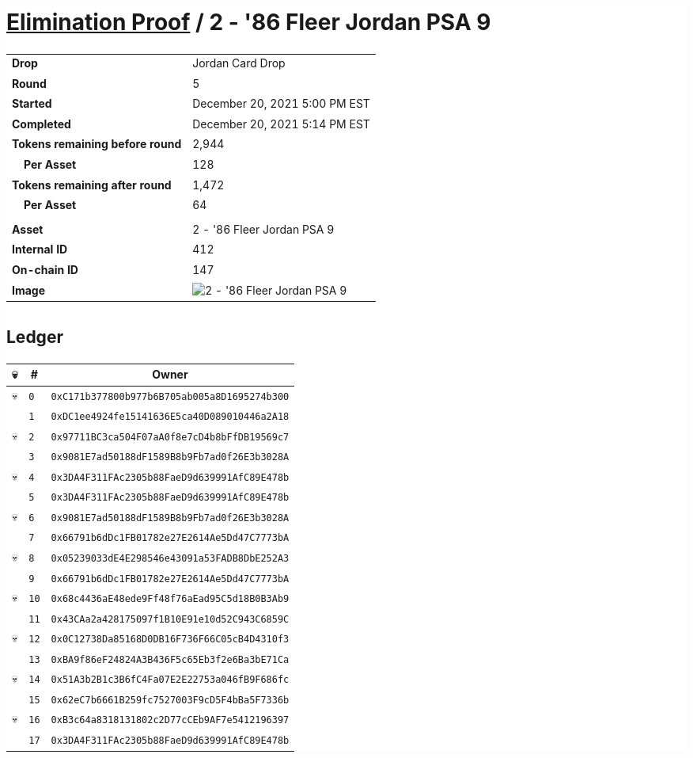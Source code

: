 # [Elimination Proof](./readme.md) / 2 - &#039;86 Fleer Jordan PSA 9

|||
|---|---|
| **Drop** | Jordan Card Drop |
| **Round** | 5 |
| **Started** | December 20, 2021 5:00 PM EST |
| **Completed** | December 20, 2021 5:14 PM EST |
| **Tokens remaining before round** | 2,944 |
| **&nbsp;&nbsp;&nbsp;&nbsp;Per Asset** | 128 |
| **Tokens remaining after round** | 1,472 |
| **&nbsp;&nbsp;&nbsp;&nbsp;Per Asset** | 64 |
| | |
| **Asset** | 2 - &#039;86 Fleer Jordan PSA 9 |
| **Internal ID** | 412 |
| **On-chain ID** | 147 |
| **Image** | <img src="https://tcdn.blokpax.com/95149d1f-6232-4f02-be20-81497a6b27c5/c94185ed79ce731be514cdafd7331b48837618c172391282a34d522056370229.png" height="200" alt="2 - &#039;86 Fleer Jordan PSA 9" /> |

## Ledger

| 💀 | # | Owner |
| --- | --- | --- |
| 💀 | `0` | `0xC171b377800b977b6B705ab005a8D1695274b300` |
|  | `1` | `0xDC1ee4924fe15141636E5ca40D089010446a2A18` |
| 💀 | `2` | `0x97711BC3ca504F07aA0f8e7cD4b8bFfDB19569c7` |
|  | `3` | `0x9081E7ad50188dF1589B8b9Fb7ad0f26E3b3028A` |
| 💀 | `4` | `0x3DA4F311FAc2305b88FaeD9d639991AfC89E478b` |
|  | `5` | `0x3DA4F311FAc2305b88FaeD9d639991AfC89E478b` |
| 💀 | `6` | `0x9081E7ad50188dF1589B8b9Fb7ad0f26E3b3028A` |
|  | `7` | `0x66791b6dDc1FB01782e27E2614Ae5Dd47C7773bA` |
| 💀 | `8` | `0x05239033dE4E298546e43091a53FADB8DbE252A3` |
|  | `9` | `0x66791b6dDc1FB01782e27E2614Ae5Dd47C7773bA` |
| 💀 | `10` | `0x68c4436aE48ede9Ff48f76aEad95C5d18B0B3Ab9` |
|  | `11` | `0x43CAa2a428175097f1B10E91e10d52C943C6859C` |
| 💀 | `12` | `0x0C12738Da85168D0DB16F736F66C05cB4D4310f3` |
|  | `13` | `0xBA9f86eF24824A3B436F5c65Eb3f2e6Ba3bE71Ca` |
| 💀 | `14` | `0x51A3b2B1c3B6fC4Fa07E2E22753a046fB9F686fc` |
|  | `15` | `0x62eC7b6661B259fc7527003F9cD5F4bBa5F7336b` |
| 💀 | `16` | `0xB3c64a8318131802c2D77cCEb9AF7e5412196397` |
|  | `17` | `0x3DA4F311FAc2305b88FaeD9d639991AfC89E478b` |